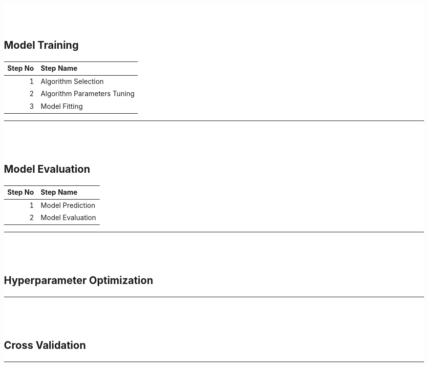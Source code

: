 <br><br>

## Model Training

| Step No | Step Name                   |
|--------:|:----------------------------|
|       1 | Algorithm Selection         |
|       2 | Algorithm Parameters Tuning |
|       3 | Model Fitting               |

---
<br><br>

## Model Evaluation

| Step No | Step Name        |
|--------:|:-----------------|
|       1 | Model Prediction |
|       2 | Model Evaluation |

---
<br><br>

## Hyperparameter Optimization

---
<br><br>

## Cross Validation

---